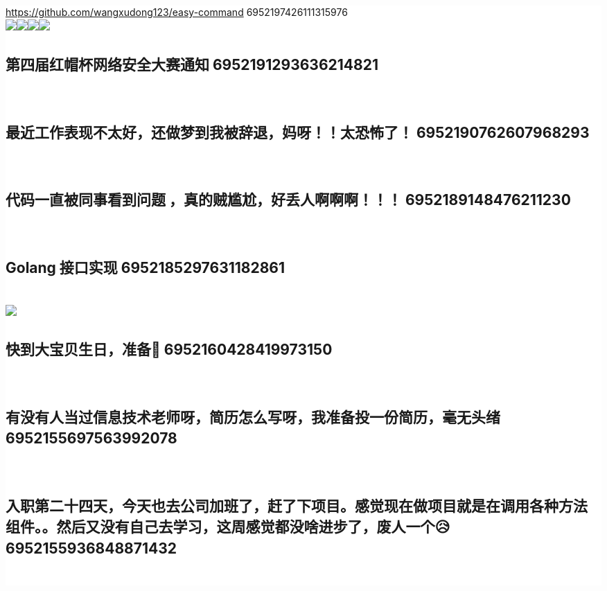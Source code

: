 https://github.com/wangxudong123/easy-command 6952197426111315976</h2><br /><a href='https://p1-juejin.byteimg.com/tos-cn-i-k3u1fbpfcp/51cc5052233043ae8b5265ed6067da42~tplv-k3u1fbpfcp-watermark.image'><img src='https://p1-juejin.byteimg.com/tos-cn-i-k3u1fbpfcp/51cc5052233043ae8b5265ed6067da42~tplv-k3u1fbpfcp-watermark.image' style='max-width:100%!;(MISSING)'/></a><a href='https://p3-juejin.byteimg.com/tos-cn-i-k3u1fbpfcp/a708d02cb2b64e54bcc84c2b8c08f98a~tplv-k3u1fbpfcp-watermark.image'><img src='https://p3-juejin.byteimg.com/tos-cn-i-k3u1fbpfcp/a708d02cb2b64e54bcc84c2b8c08f98a~tplv-k3u1fbpfcp-watermark.image' style='max-width:100%!;(MISSING)'/></a><a href='https://p9-juejin.byteimg.com/tos-cn-i-k3u1fbpfcp/21bd12217d654a33846e2b5772f8a015~tplv-k3u1fbpfcp-watermark.image'><img src='https://p9-juejin.byteimg.com/tos-cn-i-k3u1fbpfcp/21bd12217d654a33846e2b5772f8a015~tplv-k3u1fbpfcp-watermark.image' style='max-width:100%!;(MISSING)'/></a><a href='https://p9-juejin.byteimg.com/tos-cn-i-k3u1fbpfcp/7b9298df576345e6a794f11abad79e88~tplv-k3u1fbpfcp-watermark.image'><img src='https://p9-juejin.byteimg.com/tos-cn-i-k3u1fbpfcp/7b9298df576345e6a794f11abad79e88~tplv-k3u1fbpfcp-watermark.image' style='max-width:100%!;(MISSING)'/></a><h2>第四届红帽杯网络安全大赛通知 6952191293636214821</h2><br /><h2>最近工作表现不太好，还做梦到我被辞退，妈呀！！太恐怖了！ 6952190762607968293</h2><br /><h2>代码一直被同事看到问题 ，真的贼尴尬，好丢人啊啊啊！！！ 6952189148476211230</h2><br /><h2>Golang 接口实现 6952185297631182861</h2><br /><a href='https://p6-juejin.byteimg.com/tos-cn-i-k3u1fbpfcp/3fa627c91b3c4486aca9470d867d50be~tplv-k3u1fbpfcp-watermark.image'><img src='https://p6-juejin.byteimg.com/tos-cn-i-k3u1fbpfcp/3fa627c91b3c4486aca9470d867d50be~tplv-k3u1fbpfcp-watermark.image' style='max-width:100%!;(MISSING)'/></a><h2>快到大宝贝生日，准备🎁 6952160428419973150</h2><br /><h2>有没有人当过信息技术老师呀，简历怎么写呀，我准备投一份简历，毫无头绪 6952155697563992078</h2><br /><h2>入职第二十四天，今天也去公司加班了，赶了下项目。感觉现在做项目就是在调用各种方法 组件。。然后又没有自己去学习，这周感觉都没啥进步了，废人一个😥 6952155936848871432</h2><br />